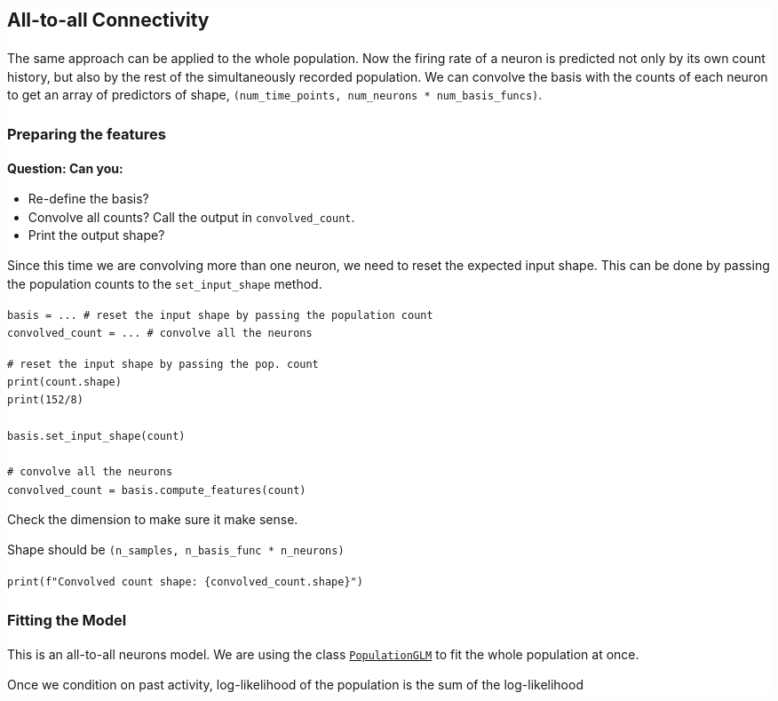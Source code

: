 ## All-to-all Connectivity



The same approach can be applied to the whole population. Now the firing rate of a neuron
is predicted not only by its own count history, but also by the rest of the
simultaneously recorded population. We can convolve the basis with the counts of each neuron
to get an array of predictors of shape, `(num_time_points, num_neurons * num_basis_funcs)`.

### Preparing the features

**Question: Can you:**
- Re-define the basis?
- Convolve all counts? Call the output in `convolved_count`.
- Print the output shape?

Since this time we are convolving more than one neuron, we need to reset the expected input shape. 
This can be done by passing the population counts to the `set_input_shape` method.

```
basis = ... # reset the input shape by passing the population count
convolved_count = ... # convolve all the neurons
```



```{code-cell} ipython3
# reset the input shape by passing the pop. count
print(count.shape)
print(152/8)

basis.set_input_shape(count)

# convolve all the neurons
convolved_count = basis.compute_features(count)
```



Check the dimension to make sure it make sense.

Shape should be `(n_samples, n_basis_func * n_neurons)`



```{code-cell} ipython3
print(f"Convolved count shape: {convolved_count.shape}")
```

### Fitting the Model



This is an all-to-all neurons model.
We are using the class [`PopulationGLM`](nemos.glm.PopulationGLM) to fit the whole population at once.


Once we condition on past activity, log-likelihood of the population is the sum of the log-likelihood
